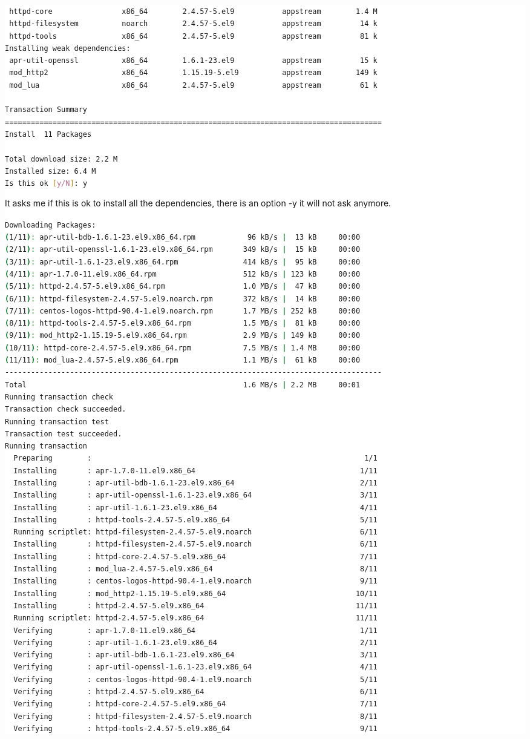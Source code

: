 ```bash
 httpd-core                x86_64        2.4.57-5.el9           appstream        1.4 M
 httpd-filesystem          noarch        2.4.57-5.el9           appstream         14 k
 httpd-tools               x86_64        2.4.57-5.el9           appstream         81 k
Installing weak dependencies:
 apr-util-openssl          x86_64        1.6.1-23.el9           appstream         15 k
 mod_http2                 x86_64        1.15.19-5.el9          appstream        149 k
 mod_lua                   x86_64        2.4.57-5.el9           appstream         61 k

Transaction Summary
=======================================================================================
Install  11 Packages

Total download size: 2.2 M
Installed size: 6.4 M
Is this ok [y/N]: y

```

It asks me if this is ok to install all the dependencies, there is an option -y it will not ask anymore.

```bash
Downloading Packages:
(1/11): apr-util-bdb-1.6.1-23.el9.x86_64.rpm            96 kB/s |  13 kB     00:00
(2/11): apr-util-openssl-1.6.1-23.el9.x86_64.rpm       349 kB/s |  15 kB     00:00
(3/11): apr-util-1.6.1-23.el9.x86_64.rpm               414 kB/s |  95 kB     00:00
(4/11): apr-1.7.0-11.el9.x86_64.rpm                    512 kB/s | 123 kB     00:00
(5/11): httpd-2.4.57-5.el9.x86_64.rpm                  1.0 MB/s |  47 kB     00:00
(6/11): httpd-filesystem-2.4.57-5.el9.noarch.rpm       372 kB/s |  14 kB     00:00
(7/11): centos-logos-httpd-90.4-1.el9.noarch.rpm       1.7 MB/s | 252 kB     00:00
(8/11): httpd-tools-2.4.57-5.el9.x86_64.rpm            1.5 MB/s |  81 kB     00:00
(9/11): mod_http2-1.15.19-5.el9.x86_64.rpm             2.9 MB/s | 149 kB     00:00
(10/11): httpd-core-2.4.57-5.el9.x86_64.rpm            7.5 MB/s | 1.4 MB     00:00
(11/11): mod_lua-2.4.57-5.el9.x86_64.rpm               1.1 MB/s |  61 kB     00:00
---------------------------------------------------------------------------------------
Total                                                  1.6 MB/s | 2.2 MB     00:01
Running transaction check
Transaction check succeeded.
Running transaction test
Transaction test succeeded.
Running transaction
  Preparing        :                                                               1/1
  Installing       : apr-1.7.0-11.el9.x86_64                                      1/11
  Installing       : apr-util-bdb-1.6.1-23.el9.x86_64                             2/11
  Installing       : apr-util-openssl-1.6.1-23.el9.x86_64                         3/11
  Installing       : apr-util-1.6.1-23.el9.x86_64                                 4/11
  Installing       : httpd-tools-2.4.57-5.el9.x86_64                              5/11
  Running scriptlet: httpd-filesystem-2.4.57-5.el9.noarch                         6/11
  Installing       : httpd-filesystem-2.4.57-5.el9.noarch                         6/11
  Installing       : httpd-core-2.4.57-5.el9.x86_64                               7/11
  Installing       : mod_lua-2.4.57-5.el9.x86_64                                  8/11
  Installing       : centos-logos-httpd-90.4-1.el9.noarch                         9/11
  Installing       : mod_http2-1.15.19-5.el9.x86_64                              10/11
  Installing       : httpd-2.4.57-5.el9.x86_64                                   11/11
  Running scriptlet: httpd-2.4.57-5.el9.x86_64                                   11/11
  Verifying        : apr-1.7.0-11.el9.x86_64                                      1/11
  Verifying        : apr-util-1.6.1-23.el9.x86_64                                 2/11
  Verifying        : apr-util-bdb-1.6.1-23.el9.x86_64                             3/11
  Verifying        : apr-util-openssl-1.6.1-23.el9.x86_64                         4/11
  Verifying        : centos-logos-httpd-90.4-1.el9.noarch                         5/11
  Verifying        : httpd-2.4.57-5.el9.x86_64                                    6/11
  Verifying        : httpd-core-2.4.57-5.el9.x86_64                               7/11
  Verifying        : httpd-filesystem-2.4.57-5.el9.noarch                         8/11
  Verifying        : httpd-tools-2.4.57-5.el9.x86_64                              9/11
```